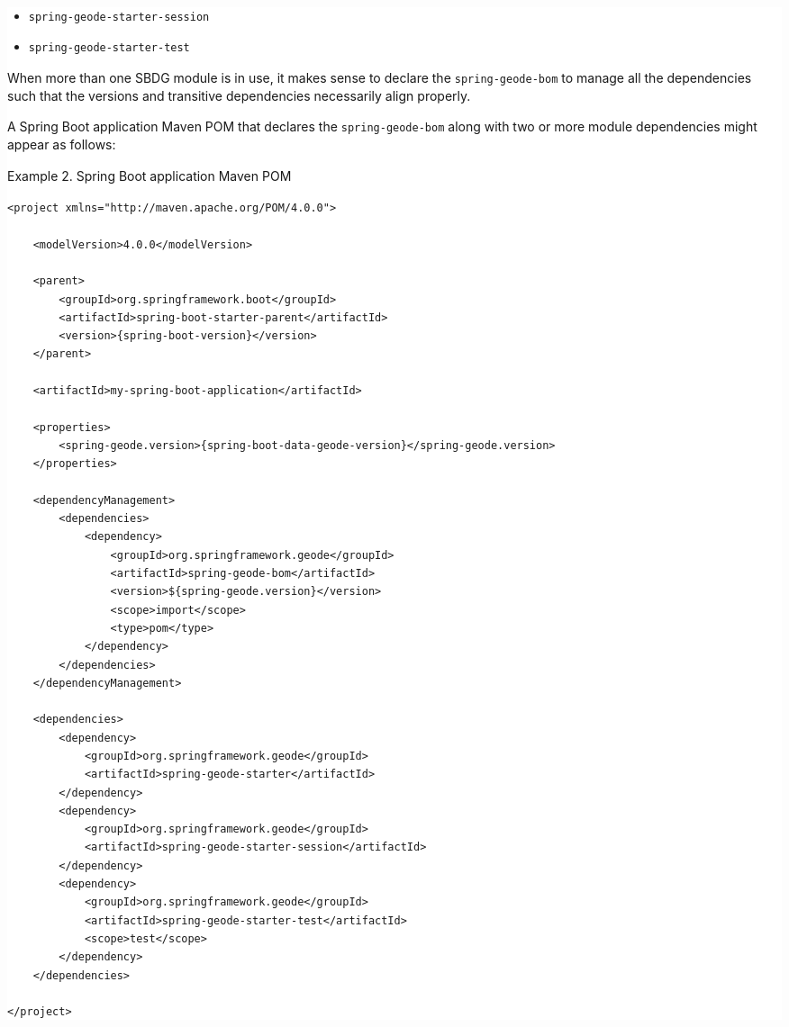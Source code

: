 - `spring-geode-starter-session`

- `spring-geode-starter-test`


When more than one SBDG module is in use, it makes sense to declare the
`spring-geode-bom` to manage all the dependencies such that the versions
and transitive dependencies necessarily align properly.


A Spring Boot application Maven POM that declares the `spring-geode-bom`
along with two or more module dependencies might appear as follows:



Example 2. Spring Boot application Maven POM




``` prettyprint
<project xmlns="http://maven.apache.org/POM/4.0.0">

    <modelVersion>4.0.0</modelVersion>

    <parent>
        <groupId>org.springframework.boot</groupId>
        <artifactId>spring-boot-starter-parent</artifactId>
        <version>{spring-boot-version}</version>
    </parent>

    <artifactId>my-spring-boot-application</artifactId>

    <properties>
        <spring-geode.version>{spring-boot-data-geode-version}</spring-geode.version>
    </properties>

    <dependencyManagement>
        <dependencies>
            <dependency>
                <groupId>org.springframework.geode</groupId>
                <artifactId>spring-geode-bom</artifactId>
                <version>${spring-geode.version}</version>
                <scope>import</scope>
                <type>pom</type>
            </dependency>
        </dependencies>
    </dependencyManagement>

    <dependencies>
        <dependency>
            <groupId>org.springframework.geode</groupId>
            <artifactId>spring-geode-starter</artifactId>
        </dependency>
        <dependency>
            <groupId>org.springframework.geode</groupId>
            <artifactId>spring-geode-starter-session</artifactId>
        </dependency>
        <dependency>
            <groupId>org.springframework.geode</groupId>
            <artifactId>spring-geode-starter-test</artifactId>
            <scope>test</scope>
        </dependency>
    </dependencies>

</project>
```
